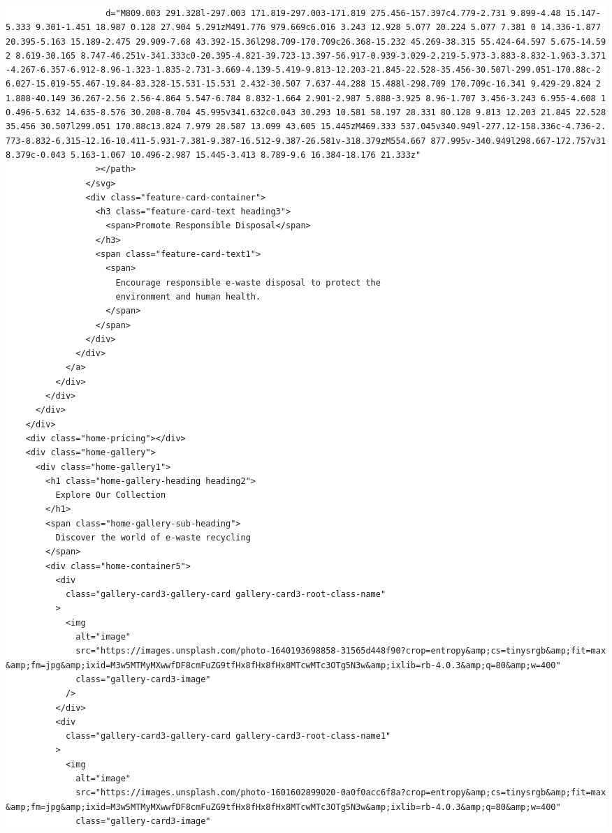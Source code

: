                         d="M809.003 291.328l-297.003 171.819-297.003-171.819 275.456-157.397c4.779-2.731 9.899-4.48 15.147-5.333 9.301-1.451 18.987 0.128 27.904 5.291zM491.776 979.669c6.016 3.243 12.928 5.077 20.224 5.077 7.381 0 14.336-1.877 20.395-5.163 15.189-2.475 29.909-7.68 43.392-15.36l298.709-170.709c26.368-15.232 45.269-38.315 55.424-64.597 5.675-14.592 8.619-30.165 8.747-46.251v-341.333c0-20.395-4.821-39.723-13.397-56.917-0.939-3.029-2.219-5.973-3.883-8.832-1.963-3.371-4.267-6.357-6.912-8.96-1.323-1.835-2.731-3.669-4.139-5.419-9.813-12.203-21.845-22.528-35.456-30.507l-299.051-170.88c-26.027-15.019-55.467-19.84-83.328-15.531-15.531 2.432-30.507 7.637-44.288 15.488l-298.709 170.709c-16.341 9.429-29.824 21.888-40.149 36.267-2.56 2.56-4.864 5.547-6.784 8.832-1.664 2.901-2.987 5.888-3.925 8.96-1.707 3.456-3.243 6.955-4.608 10.496-5.632 14.635-8.576 30.208-8.704 45.995v341.632c0.043 30.293 10.581 58.197 28.331 80.128 9.813 12.203 21.845 22.528 35.456 30.507l299.051 170.88c13.824 7.979 28.587 13.099 43.605 15.445zM469.333 537.045v340.949l-277.12-158.336c-4.736-2.773-8.832-6.315-12.16-10.411-5.931-7.381-9.387-16.512-9.387-26.581v-318.379zM554.667 877.995v-340.949l298.667-172.757v318.379c-0.043 5.163-1.067 10.496-2.987 15.445-3.413 8.789-9.6 16.384-18.176 21.333z"
                      ></path>
                    </svg>
                    <div class="feature-card-container">
                      <h3 class="feature-card-text heading3">
                        <span>Promote Responsible Disposal</span>
                      </h3>
                      <span class="feature-card-text1">
                        <span>
                          Encourage responsible e-waste disposal to protect the
                          environment and human health.
                        </span>
                      </span>
                    </div>
                  </div>
                </a>
              </div>
            </div>
          </div>
        </div>
        <div class="home-pricing"></div>
        <div class="home-gallery">
          <div class="home-gallery1">
            <h1 class="home-gallery-heading heading2">
              Explore Our Collection
            </h1>
            <span class="home-gallery-sub-heading">
              Discover the world of e-waste recycling
            </span>
            <div class="home-container5">
              <div
                class="gallery-card3-gallery-card gallery-card3-root-class-name"
              >
                <img
                  alt="image"
                  src="https://images.unsplash.com/photo-1640193698858-31565d448f90?crop=entropy&amp;cs=tinysrgb&amp;fit=max&amp;fm=jpg&amp;ixid=M3w5MTMyMXwwfDF8cmFuZG9tfHx8fHx8fHx8MTcwMTc3OTg5N3w&amp;ixlib=rb-4.0.3&amp;q=80&amp;w=400"
                  class="gallery-card3-image"
                />
              </div>
              <div
                class="gallery-card3-gallery-card gallery-card3-root-class-name1"
              >
                <img
                  alt="image"
                  src="https://images.unsplash.com/photo-1601602899020-0a0f0acc6f8a?crop=entropy&amp;cs=tinysrgb&amp;fit=max&amp;fm=jpg&amp;ixid=M3w5MTMyMXwwfDF8cmFuZG9tfHx8fHx8fHx8MTcwMTc3OTg5N3w&amp;ixlib=rb-4.0.3&amp;q=80&amp;w=400"
                  class="gallery-card3-image"